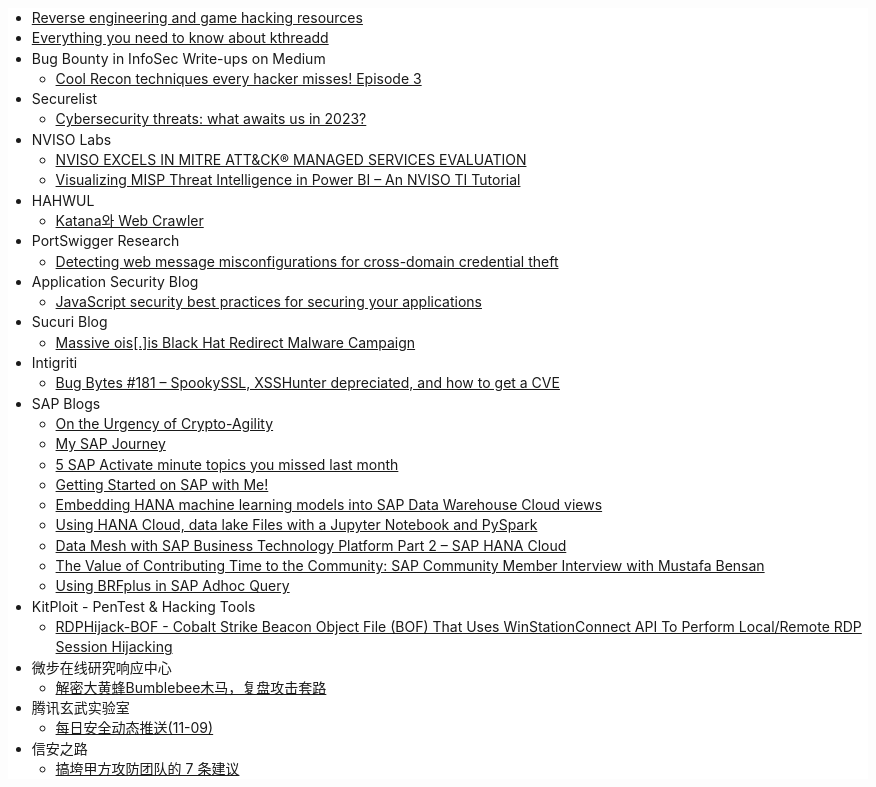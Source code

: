   - [Reverse engineering and game hacking resources](https://www.reddit.com/r/ReverseEngineering/comments/yqt1ek/reverse_engineering_and_game_hacking_resources/)
  - [Everything you need to know about kthreadd](https://www.reddit.com/r/ReverseEngineering/comments/yq9qcu/everything_you_need_to_know_about_kthreadd/)
- Bug Bounty in InfoSec Write-ups on Medium
  - [Cool Recon techniques every hacker misses! Episode 3](https://infosecwriteups.com/cool-recon-techniques-every-hacker-misses-episode-3-3812e7da3425?source=rss----7b722bfd1b8d--bug_bounty)
- Securelist
  - [Cybersecurity threats: what awaits us in 2023?](https://securelist.com/cybersecurity-threats-2023/107888/)
- NVISO Labs
  - [NVISO EXCELS IN MITRE ATT&CK® MANAGED SERVICES EVALUATION](https://blog.nviso.eu/2022/11/09/nviso-excels-in-mitre-attck-managed-services-evaluation/)
  - [Visualizing MISP Threat Intelligence in Power BI – An NVISO TI Tutorial](https://blog.nviso.eu/2022/11/09/visualizing-misp-threat-intelligence-in-power-bi-an-nviso-ti-tutorial/)
- HAHWUL
  - [Katana와 Web Crawler](https://www.hahwul.com/2022/11/09/katana-and-web-crawler/)
- PortSwigger Research
  - [Detecting web message misconfigurations for cross-domain credential theft](https://portswigger.net/research/detecting-web-message-misconfigurations-for-cross-domain-credential-theft)
- Application Security Blog
  - [JavaScript security best practices for securing your applications](https://www.synopsys.com/blogs/software-security/javascript-security-best-practices/)
- Sucuri Blog
  - [Massive ois[.]is Black Hat Redirect Malware Campaign](https://blog.sucuri.net/2022/11/massive-ois-is-black-hat-redirect-malware-campaign.html)
- Intigriti
  - [Bug Bytes #181 – SpookySSL, XSSHunter depreciated, and how to get a CVE](https://blog.intigriti.com/2022/11/09/bug-bytes-181-spookyssl-xsshunter-depreciated-and-how-to-get-a-cve/)
- SAP Blogs
  - [On the Urgency of Crypto-Agility](https://blogs.sap.com/2022/11/09/on-the-urgency-of-crypto-agility/)
  - [My SAP Journey](https://blogs.sap.com/2022/11/09/my-sap-journey-2/)
  - [5 SAP Activate minute topics you missed last month](https://blogs.sap.com/2022/11/09/5-sap-activate-minute-topics-you-missed-last-month/)
  - [Getting Started on SAP with Me!](https://blogs.sap.com/2022/11/09/getting-started-on-sap-with-me/)
  - [Embedding HANA machine learning models into SAP Data Warehouse Cloud views](https://blogs.sap.com/2022/11/09/embedding-hana-machine-learning-models-into-sap-data-warehouse-cloud-views/)
  - [Using HANA Cloud, data lake Files with a Jupyter Notebook and PySpark](https://blogs.sap.com/2022/11/09/using-hana-cloud-data-lake-files-with-a-jupyter-notebook-and-pyspark/)
  - [Data Mesh with SAP Business Technology Platform Part 2 – SAP HANA Cloud](https://blogs.sap.com/2022/11/09/data-mesh-with-sap-business-technology-platform-part-2-sap-hana-cloud/)
  - [The Value of Contributing Time to the Community: SAP Community Member Interview with Mustafa Bensan](https://blogs.sap.com/2022/11/09/the-value-of-contributing-time-to-the-community-sap-community-member-interview-with-mustafa-bensan/)
  - [Using BRFplus in SAP Adhoc Query](https://blogs.sap.com/2022/11/09/using-brfplus-in-sap-adhoc-query/)
- KitPloit - PenTest & Hacking Tools
  - [RDPHijack-BOF - Cobalt Strike Beacon Object File (BOF) That Uses WinStationConnect API To Perform Local/Remote RDP Session Hijacking](http://www.kitploit.com/2022/11/rdphijack-bof-cobalt-strike-beacon.html)
- 微步在线研究响应中心
  - [解密大黄蜂Bumblebee木马，复盘攻击套路](https://mp.weixin.qq.com/s?__biz=Mzg5MTc3ODY4Mw==&mid=2247497032&idx=1&sn=ebd4b8185eb9b3ea4d49d124ff4b25dc&chksm=cfca965cf8bd1f4a09dd8cf6eb59bffee4c9e4e2c3c6d0ef60496fb358d04429ad1b4c4d096b&scene=58&subscene=0#rd)
- 腾讯玄武实验室
  - [每日安全动态推送(11-09)](https://mp.weixin.qq.com/s?__biz=MzA5NDYyNDI0MA==&mid=2651958763&idx=1&sn=b84534c3d9f16b86a141301c8400e321&chksm=8baecd74bcd94462f4072bbbda42c3811ac00b08fa5546382a1b7a109ea23e52f55ae55fef14&scene=58&subscene=0#rd)
- 信安之路
  - [搞垮甲方攻防团队的 7 条建议](https://mp.weixin.qq.com/s?__biz=MzI5MDQ2NjExOQ==&mid=2247498150&idx=1&sn=aa182d374508f1efef756a9494ea08c6&chksm=ec1dc98edb6a409839a27967c9db64c8e7ff5f7eebd1a16a5bbebaf4c007076b56b831bba6c4&scene=58&subscene=0#rd)